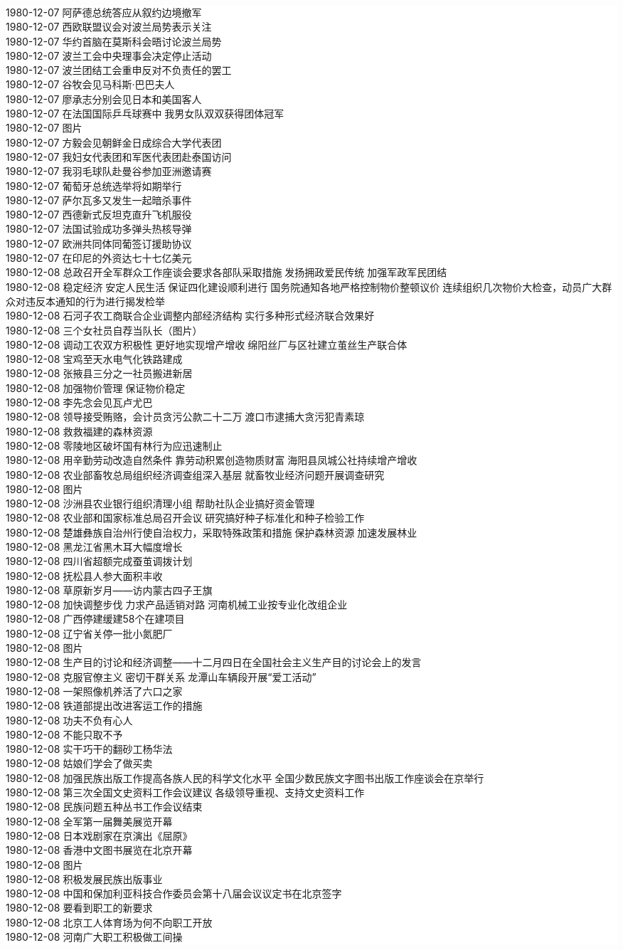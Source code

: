 1980-12-07 阿萨德总统答应从叙约边境撤军  
1980-12-07 西欧联盟议会对波兰局势表示关注  
1980-12-07 华约首脑在莫斯科会晤讨论波兰局势  
1980-12-07 波兰工会中央理事会决定停止活动  
1980-12-07 波兰团结工会重申反对不负责任的罢工  
1980-12-07 谷牧会见马科斯·巴巴夫人  
1980-12-07 廖承志分别会见日本和美国客人  
1980-12-07 在法国国际乒乓球赛中  我男女队双双获得团体冠军  
1980-12-07 图片  
1980-12-07 方毅会见朝鲜金日成综合大学代表团  
1980-12-07 我妇女代表团和军医代表团赴泰国访问  
1980-12-07 我羽毛球队赴曼谷参加亚洲邀请赛  
1980-12-07 葡萄牙总统选举将如期举行  
1980-12-07 萨尔瓦多又发生一起暗杀事件  
1980-12-07 西德新式反坦克直升飞机服役  
1980-12-07 法国试验成功多弹头热核导弹  
1980-12-07 欧洲共同体同葡签订援助协议  
1980-12-07 在印尼的外资达七十七亿美元  
1980-12-08 总政召开全军群众工作座谈会要求各部队采取措施  发扬拥政爱民传统  加强军政军民团结  
1980-12-08 稳定经济 安定人民生活 保证四化建设顺利进行  国务院通知各地严格控制物价整顿议价  连续组织几次物价大检查，动员广大群众对违反本通知的行为进行揭发检举  
1980-12-08 石河子农工商联合企业调整内部经济结构  实行多种形式经济联合效果好  
1980-12-08 三个女社员自荐当队长（图片）  
1980-12-08 调动工农双方积极性  更好地实现增产增收  绵阳丝厂与区社建立茧丝生产联合体  
1980-12-08 宝鸡至天水电气化铁路建成  
1980-12-08 张掖县三分之一社员搬进新居  
1980-12-08 加强物价管理  保证物价稳定  
1980-12-08 李先念会见瓦卢尤巴  
1980-12-08 领导接受贿赂，会计员贪污公款二十二万  渡口市逮捕大贪污犯青素琼  
1980-12-08 救救福建的森林资源  
1980-12-08 零陵地区破坏国有林行为应迅速制止  
1980-12-08 用辛勤劳动改造自然条件  靠劳动积累创造物质财富  海阳县凤城公社持续增产增收  
1980-12-08 农业部畜牧总局组织经济调查组深入基层  就畜牧业经济问题开展调查研究  
1980-12-08 图片  
1980-12-08 沙洲县农业银行组织清理小组  帮助社队企业搞好资金管理  
1980-12-08 农业部和国家标准总局召开会议  研究搞好种子标准化和种子检验工作  
1980-12-08 楚雄彝族自治州行使自治权力，采取特殊政策和措施  保护森林资源  加速发展林业  
1980-12-08 黑龙江省黑木耳大幅度增长  
1980-12-08 四川省超额完成蚕茧调拨计划  
1980-12-08 抚松县人参大面积丰收  
1980-12-08 草原新岁月——访内蒙古四子王旗  
1980-12-08 加快调整步伐  力求产品适销对路  河南机械工业按专业化改组企业  
1980-12-08 广西停建缓建58个在建项目  
1980-12-08 辽宁省关停一批小氮肥厂  
1980-12-08 图片  
1980-12-08 生产目的讨论和经济调整——十二月四日在全国社会主义生产目的讨论会上的发言  
1980-12-08 克服官僚主义  密切干群关系  龙潭山车辆段开展“爱工活动”  
1980-12-08 一架照像机养活了六口之家  
1980-12-08 铁道部提出改进客运工作的措施  
1980-12-08 功夫不负有心人  
1980-12-08 不能只取不予  
1980-12-08 实干巧干的翻砂工杨华法  
1980-12-08 姑娘们学会了做买卖  
1980-12-08 加强民族出版工作提高各族人民的科学文化水平  全国少数民族文字图书出版工作座谈会在京举行  
1980-12-08 第三次全国文史资料工作会议建议  各级领导重视、支持文史资料工作  
1980-12-08 民族问题五种丛书工作会议结束  
1980-12-08 全军第一届舞美展览开幕  
1980-12-08 日本戏剧家在京演出《屈原》  
1980-12-08 香港中文图书展览在北京开幕  
1980-12-08 图片  
1980-12-08 积极发展民族出版事业  
1980-12-08 中国和保加利亚科技合作委员会第十八届会议议定书在北京签字  
1980-12-08 要看到职工的新要求  
1980-12-08 北京工人体育场为何不向职工开放  
1980-12-08 河南广大职工积极做工间操  